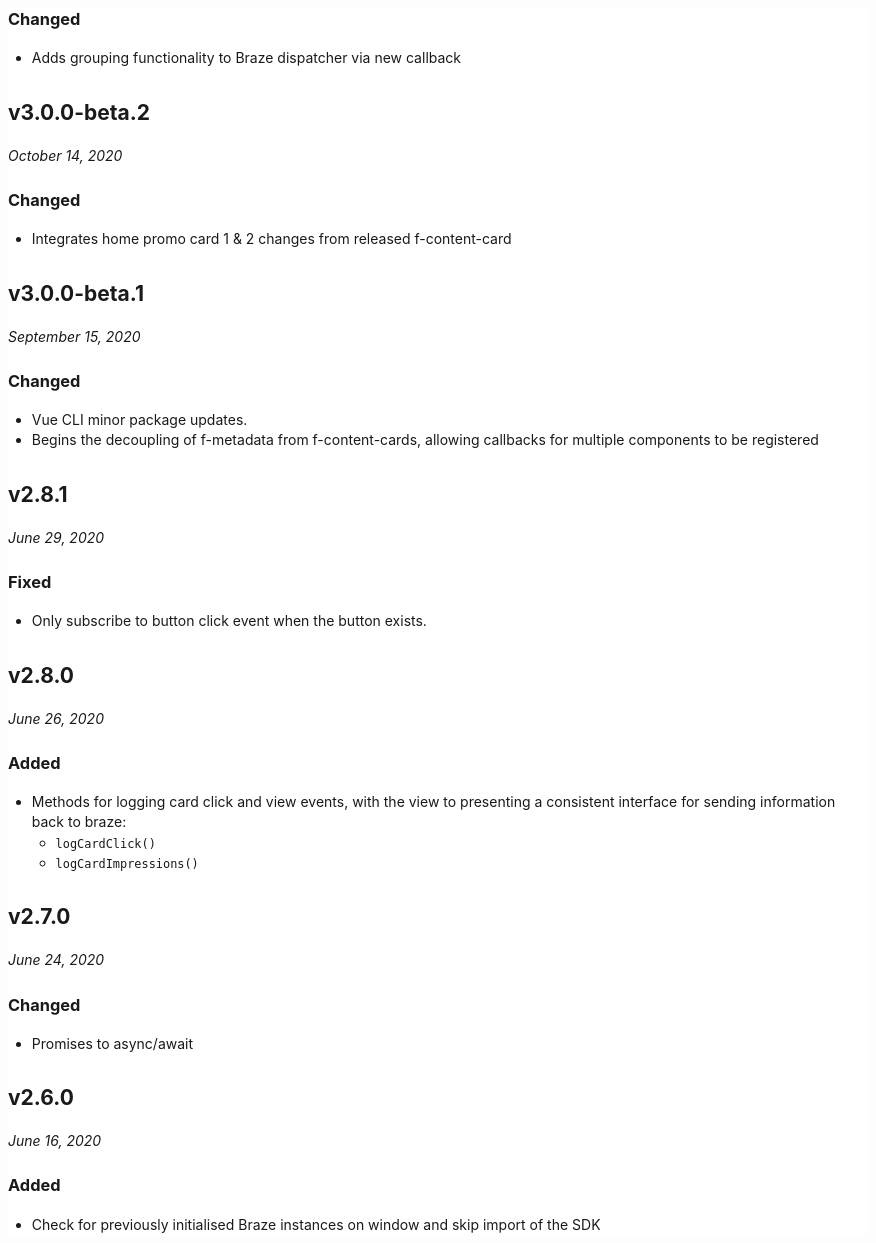 ### Changed
- Adds grouping functionality to Braze dispatcher via new callback


v3.0.0-beta.2
------------------------------
*October 14, 2020*

### Changed
- Integrates home promo card 1 & 2 changes from released f-content-card


v3.0.0-beta.1
------------------------------
*September 15, 2020*

### Changed
- Vue CLI minor package updates.
- Begins the decoupling of f-metadata from f-content-cards, allowing callbacks for multiple components to be registered


v2.8.1
------------------------------
*June 29, 2020*

### Fixed
- Only subscribe to button click event when the button exists.


v2.8.0
------------------------------
*June 26, 2020*

### Added
- Methods for logging card click and view events, with the view to presenting a consistent
  interface for sending information back to braze:
  - `logCardClick()`
  - `logCardImpressions()`


v2.7.0
------------------------------
*June 24, 2020*

### Changed
- Promises to async/await


v2.6.0
------------------------------
*June 16, 2020*

### Added
- Check for previously initialised Braze instances on window and skip import of the SDK
